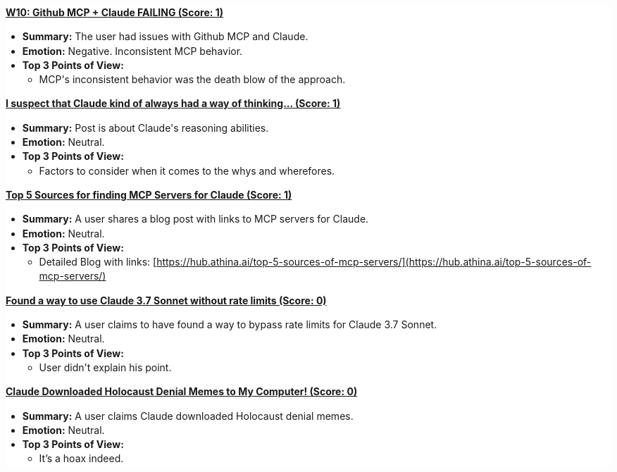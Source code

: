 **[W10: Github MCP + Claude FAILING (Score: 1)](https://www.reddit.com/r/ClaudeAI/comments/1jftd9l/w10_github_mcp_claude_failing/)**
*  **Summary:** The user had issues with Github MCP and Claude.
*  **Emotion:** Negative. Inconsistent MCP behavior.
*  **Top 3 Points of View:**
    *   MCP's inconsistent behavior was the death blow of the approach.

**[I suspect that Claude kind of always had a way of thinking... (Score: 1)](https://www.reddit.com/r/ClaudeAI/comments/1jfuvjd/i_suspect_that_claude_kind_of_always_had_a_way_of/)**
*  **Summary:** Post is about Claude's reasoning abilities.
*  **Emotion:** Neutral.
*  **Top 3 Points of View:**
    *   Factors to consider when it comes to the whys and wherefores.

**[Top 5 Sources for finding MCP Servers for Claude (Score: 1)](https://www.reddit.com/r/ClaudeAI/comments/1jfwypc/top_5_sources_for_finding_mcp_servers_for_claude/)**
*  **Summary:** A user shares a blog post with links to MCP servers for Claude.
*  **Emotion:** Neutral.
*  **Top 3 Points of View:**
    *   Detailed Blog with links: [https://hub.athina.ai/top-5-sources-of-mcp-servers/](https://hub.athina.ai/top-5-sources-of-mcp-servers/)

**[Found a way to use Claude 3.7 Sonnet without rate limits (Score: 0)](https://www.reddit.com/r/ClaudeAI/comments/1jfvdua/found_a_way_to_use_claude_37_sonnet_without_rate/)**
*  **Summary:** A user claims to have found a way to bypass rate limits for Claude 3.7 Sonnet.
*  **Emotion:** Neutral.
*  **Top 3 Points of View:**
    *   User didn't explain his point.

**[Claude Downloaded Holocaust Denial Memes to My Computer! (Score: 0)](https://www.reddit.com/r/ClaudeAI/comments/1jfw8q0/claude_downloaded_holocaust_denial_memes_to_my/)**
*  **Summary:** A user claims Claude downloaded Holocaust denial memes.
*  **Emotion:** Neutral.
*  **Top 3 Points of View:**
    *   It’s a hoax indeed.
